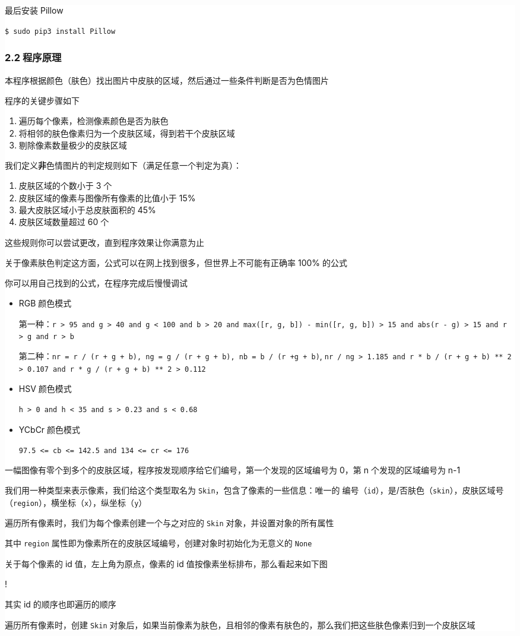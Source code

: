 最后安装 Pillow

```py
$ sudo pip3 install Pillow 
```

### 2.2 程序原理

本程序根据颜色（肤色）找出图片中皮肤的区域，然后通过一些条件判断是否为色情图片

程序的关键步骤如下

1.  遍历每个像素，检测像素颜色是否为肤色
2.  将相邻的肤色像素归为一个皮肤区域，得到若干个皮肤区域
3.  剔除像素数量极少的皮肤区域

我们定义**非**色情图片的判定规则如下（满足任意一个判定为真）：

1.  皮肤区域的个数小于 3 个
2.  皮肤区域的像素与图像所有像素的比值小于 15%
3.  最大皮肤区域小于总皮肤面积的 45%
4.  皮肤区域数量超过 60 个

这些规则你可以尝试更改，直到程序效果让你满意为止

关于像素肤色判定这方面，公式可以在网上找到很多，但世界上不可能有正确率 100% 的公式

你可以用自己找到的公式，在程序完成后慢慢调试

*   RGB 颜色模式

    第一种：`r > 95 and g > 40 and g < 100 and b > 20 and max([r, g, b]) - min([r, g, b]) > 15 and abs(r - g) > 15 and r > g and r > b`

    第二种：`nr = r / (r + g + b), ng = g / (r + g + b), nb = b / (r +g + b)`, `nr / ng > 1.185 and r * b / (r + g + b) ** 2 > 0.107 and r * g / (r + g + b) ** 2 > 0.112`

*   HSV 颜色模式

    `h > 0 and h < 35 and s > 0.23 and s < 0.68`

*   YCbCr 颜色模式

    `97.5 <= cb <= 142.5 and 134 <= cr <= 176`

一幅图像有零个到多个的皮肤区域，程序按发现顺序给它们编号，第一个发现的区域编号为 0，第 n 个发现的区域编号为 n-1

我们用一种类型来表示像素，我们给这个类型取名为 `Skin`，包含了像素的一些信息：唯一的 编号（`id`），是/否肤色（`skin`），皮肤区域号（`region`），横坐标（`x`），纵坐标（`y`）

遍历所有像素时，我们为每个像素创建一个与之对应的 `Skin` 对象，并设置对象的所有属性

其中 `region` 属性即为像素所在的皮肤区域编号，创建对象时初始化为无意义的 `None`

关于每个像素的 id 值，左上角为原点，像素的 id 值按像素坐标排布，那么看起来如下图

!

其实 id 的顺序也即遍历的顺序

遍历所有像素时，创建 `Skin` 对象后，如果当前像素为肤色，且相邻的像素有肤色的，那么我们把这些肤色像素归到一个皮肤区域
